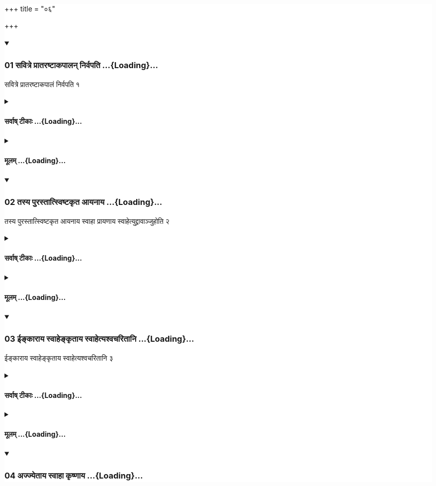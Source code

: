 +++
title = "०६"

+++

<div class="js_include" includetitle="true" newlevelforh1="3" unfilled url="/vedAH_yajuH/taittirIyam/sUtram/ApastambaH/shrautam/vishvAsa-prastutiH/20/06/01_savitre_prAtaraShTAkapAlan_nirvapati.md">
<details open><summary><h3>01 सवित्रे प्रातरष्टाकपालन् निर्वपति ...{Loading}...</h3></summary>

सवित्रे प्रातरष्टाकपालं निर्वपति १
</details>
</div>
<div class="js_include collapsed" newlevelforh1="4" title="सर्वाष् टीकाः" unfilled url="/vedAH_yajuH/taittirIyam/sUtram/ApastambaH/shrautam/sarvASh_TIkAH/20/06/01_savitre_prAtaraShTAkapAlan_nirvapati.md">
<details><summary><h4>सर्वाष् टीकाः ...{Loading}...</h4></summary></details>
</div>
<div class="js_include collapsed" newlevelforh1="4" title="मूलम्" unfilled url="/vedAH_yajuH/taittirIyam/sUtram/ApastambaH/shrautam/mUlam/20/06/01_savitre_prAtaraShTAkapAlan_nirvapati.md">
<details><summary><h4>मूलम् ...{Loading}...</h4></summary></details>
</div>
<div class="js_include" includetitle="true" newlevelforh1="3" unfilled url="/vedAH_yajuH/taittirIyam/sUtram/ApastambaH/shrautam/vishvAsa-prastutiH/20/06/02_tasya_purastAtsviShTakRta_AyanAya.md">
<details open><summary><h3>02 तस्य पुरस्तात्स्विष्टकृत आयनाय ...{Loading}...</h3></summary>

तस्य पुरस्तात्स्विष्टकृत आयनाय स्वाहा प्रायणाय स्वाहेत्युद्द्रावाञ्जुहोति २
</details>
</div>
<div class="js_include collapsed" newlevelforh1="4" title="सर्वाष् टीकाः" unfilled url="/vedAH_yajuH/taittirIyam/sUtram/ApastambaH/shrautam/sarvASh_TIkAH/20/06/02_tasya_purastAtsviShTakRta_AyanAya.md">
<details><summary><h4>सर्वाष् टीकाः ...{Loading}...</h4></summary></details>
</div>
<div class="js_include collapsed" newlevelforh1="4" title="मूलम्" unfilled url="/vedAH_yajuH/taittirIyam/sUtram/ApastambaH/shrautam/mUlam/20/06/02_tasya_purastAtsviShTakRta_AyanAya.md">
<details><summary><h4>मूलम् ...{Loading}...</h4></summary></details>
</div>
<div class="js_include" includetitle="true" newlevelforh1="3" unfilled url="/vedAH_yajuH/taittirIyam/sUtram/ApastambaH/shrautam/vishvAsa-prastutiH/20/06/03_InkArAya_svAhenkRtAya_svAhetyashvacharitAni.md">
<details open><summary><h3>03 ईङ्काराय स्वाहेङ्कृताय स्वाहेत्यश्वचरितानि ...{Loading}...</h3></summary>

ईङ्काराय स्वाहेङ्कृताय स्वाहेत्यश्वचरितानि ३
</details>
</div>
<div class="js_include collapsed" newlevelforh1="4" title="सर्वाष् टीकाः" unfilled url="/vedAH_yajuH/taittirIyam/sUtram/ApastambaH/shrautam/sarvASh_TIkAH/20/06/03_InkArAya_svAhenkRtAya_svAhetyashvacharitAni.md">
<details><summary><h4>सर्वाष् टीकाः ...{Loading}...</h4></summary></details>
</div>
<div class="js_include collapsed" newlevelforh1="4" title="मूलम्" unfilled url="/vedAH_yajuH/taittirIyam/sUtram/ApastambaH/shrautam/mUlam/20/06/03_InkArAya_svAhenkRtAya_svAhetyashvacharitAni.md">
<details><summary><h4>मूलम् ...{Loading}...</h4></summary></details>
</div>
<div class="js_include" includetitle="true" newlevelforh1="3" unfilled url="/vedAH_yajuH/taittirIyam/sUtram/ApastambaH/shrautam/vishvAsa-prastutiH/20/06/04_ajjyetAya_svAhA_kRShNAya.md">
<details open><summary><h3>04 अज्ज्येताय स्वाहा कृष्णाय ...{Loading}...</h3></summary>
